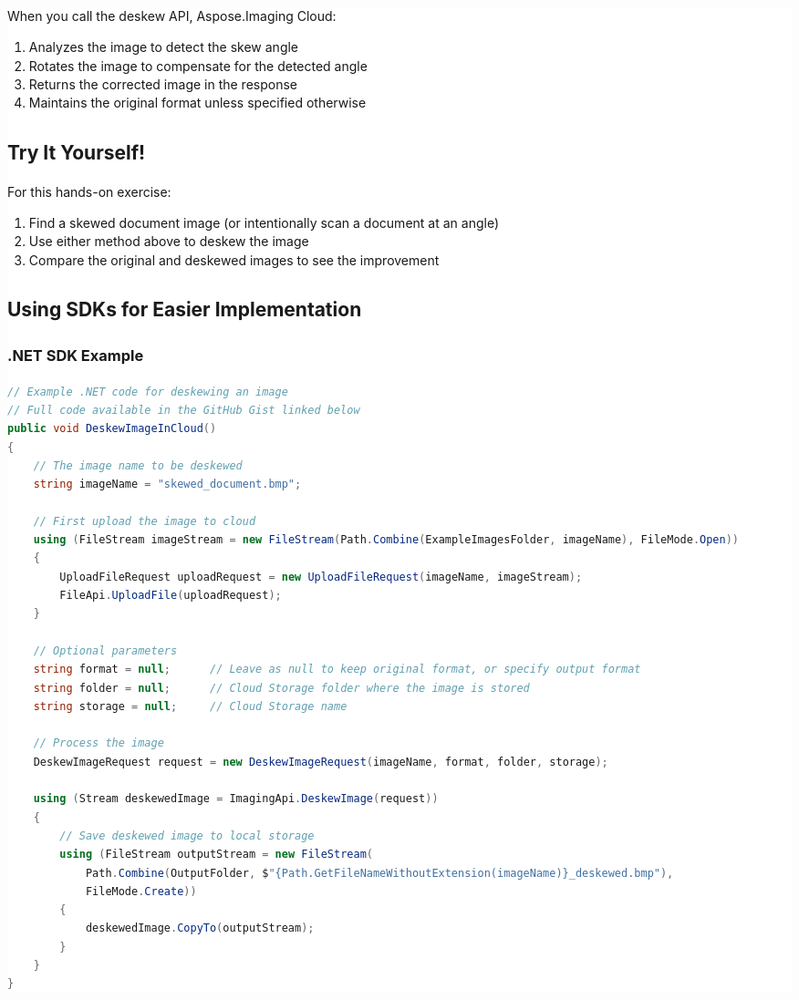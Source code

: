 When you call the deskew API, Aspose.Imaging Cloud:

1. Analyzes the image to detect the skew angle
2. Rotates the image to compensate for the detected angle
3. Returns the corrected image in the response
4. Maintains the original format unless specified otherwise

## Try It Yourself!

For this hands-on exercise:
1. Find a skewed document image (or intentionally scan a document at an angle)
2. Use either method above to deskew the image
3. Compare the original and deskewed images to see the improvement

## Using SDKs for Easier Implementation

### .NET SDK Example

```csharp
// Example .NET code for deskewing an image
// Full code available in the GitHub Gist linked below
public void DeskewImageInCloud()
{
    // The image name to be deskewed
    string imageName = "skewed_document.bmp";
    
    // First upload the image to cloud
    using (FileStream imageStream = new FileStream(Path.Combine(ExampleImagesFolder, imageName), FileMode.Open))
    {
        UploadFileRequest uploadRequest = new UploadFileRequest(imageName, imageStream);
        FileApi.UploadFile(uploadRequest);
    }
    
    // Optional parameters
    string format = null;      // Leave as null to keep original format, or specify output format
    string folder = null;      // Cloud Storage folder where the image is stored
    string storage = null;     // Cloud Storage name
    
    // Process the image
    DeskewImageRequest request = new DeskewImageRequest(imageName, format, folder, storage);
        
    using (Stream deskewedImage = ImagingApi.DeskewImage(request))
    {
        // Save deskewed image to local storage
        using (FileStream outputStream = new FileStream(
            Path.Combine(OutputFolder, $"{Path.GetFileNameWithoutExtension(imageName)}_deskewed.bmp"), 
            FileMode.Create))
        {
            deskewedImage.CopyTo(outputStream);
        }
    }
}
```
